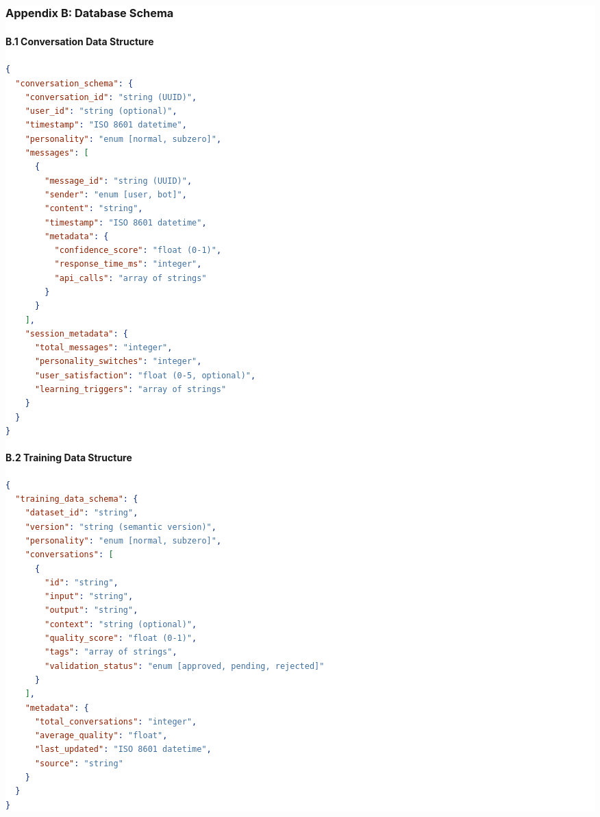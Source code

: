 ### Appendix B: Database Schema

#### B.1 Conversation Data Structure

```json
{
  "conversation_schema": {
    "conversation_id": "string (UUID)",
    "user_id": "string (optional)",
    "timestamp": "ISO 8601 datetime",
    "personality": "enum [normal, subzero]",
    "messages": [
      {
        "message_id": "string (UUID)",
        "sender": "enum [user, bot]",
        "content": "string",
        "timestamp": "ISO 8601 datetime",
        "metadata": {
          "confidence_score": "float (0-1)",
          "response_time_ms": "integer",
          "api_calls": "array of strings"
        }
      }
    ],
    "session_metadata": {
      "total_messages": "integer",
      "personality_switches": "integer",
      "user_satisfaction": "float (0-5, optional)",
      "learning_triggers": "array of strings"
    }
  }
}
```

#### B.2 Training Data Structure

```json
{
  "training_data_schema": {
    "dataset_id": "string",
    "version": "string (semantic version)",
    "personality": "enum [normal, subzero]",
    "conversations": [
      {
        "id": "string",
        "input": "string",
        "output": "string",
        "context": "string (optional)",
        "quality_score": "float (0-1)",
        "tags": "array of strings",
        "validation_status": "enum [approved, pending, rejected]"
      }
    ],
    "metadata": {
      "total_conversations": "integer",
      "average_quality": "float",
      "last_updated": "ISO 8601 datetime",
      "source": "string"
    }
  }
}
```
